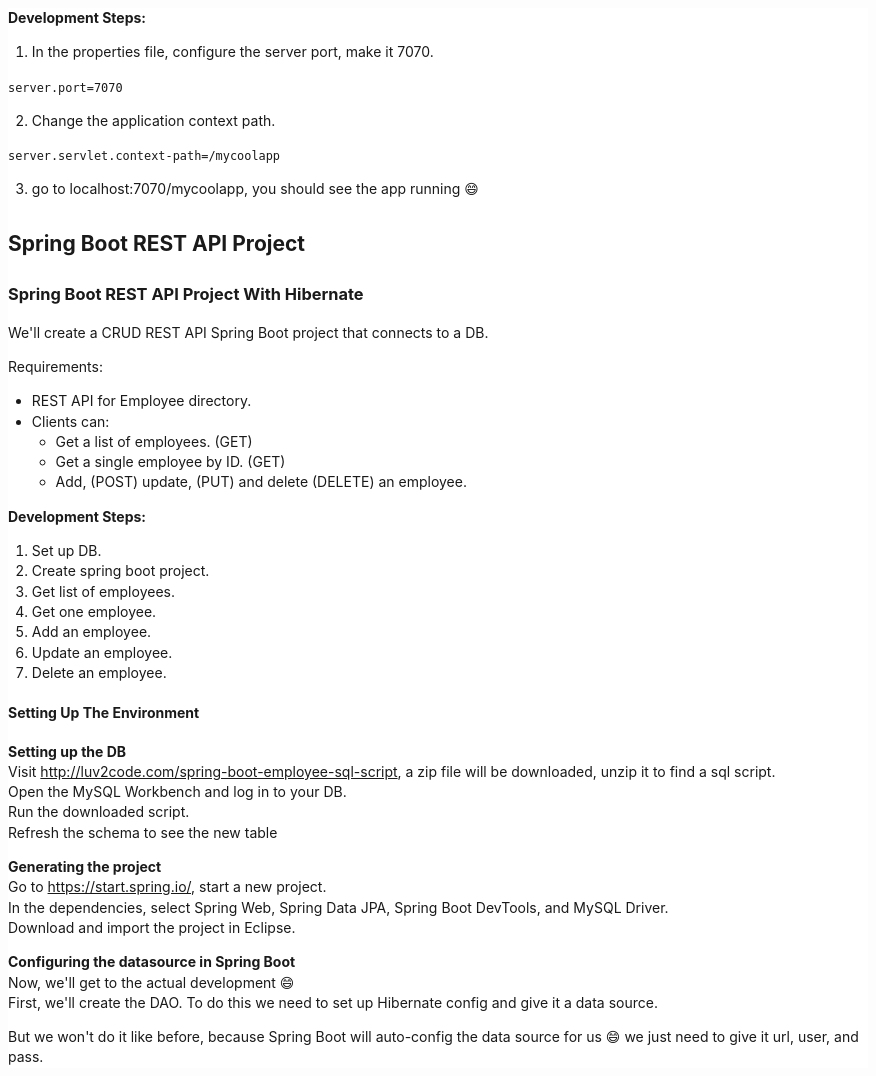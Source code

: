 **Development Steps:**
1. In the properties file, configure the server port, make it 7070.
```
server.port=7070
```
2. Change the application context path.
```
server.servlet.context-path=/mycoolapp
```
3. go to localhost:7070/mycoolapp, you should see the app running :smile:

## Spring Boot REST API Project
### Spring Boot REST API Project With Hibernate
We'll create a CRUD REST API Spring Boot project that connects to a DB.

Requirements:
- REST API for Employee directory.
- Clients can:
    + Get a list of employees. (GET)
    + Get a single employee by ID. (GET)
    + Add, (POST) update, (PUT) and delete (DELETE) an employee.

**Development Steps:**
1. Set up DB.
2. Create spring boot project.
3. Get list of employees.
4. Get one employee.
5. Add an employee.
6. Update an employee.
7. Delete an employee.

#### Setting Up The Environment
**Setting up the DB** <br/>
Visit http://luv2code.com/spring-boot-employee-sql-script, a zip file will be downloaded, unzip it to find a sql script. <br/>
Open the MySQL Workbench and log in to your DB. <br/>
Run the downloaded script. <br/>
Refresh the schema to see the new table </br>

**Generating the project** <br/>
Go to https://start.spring.io/, start a new project. <br/>
In the dependencies, select Spring Web, Spring Data JPA, Spring Boot DevTools, and MySQL Driver. <br/>
Download and import the project in Eclipse. <br/>

**Configuring the datasource in Spring Boot** <br/>
Now, we'll get to the actual development :smile: <br/>
First, we'll create the DAO. To do this we need to set up Hibernate config and give it a data source. 

But we won't do it like before, because Spring Boot will auto-config the data source for us :smile: we just need to give it url, user, and pass. <br/>
